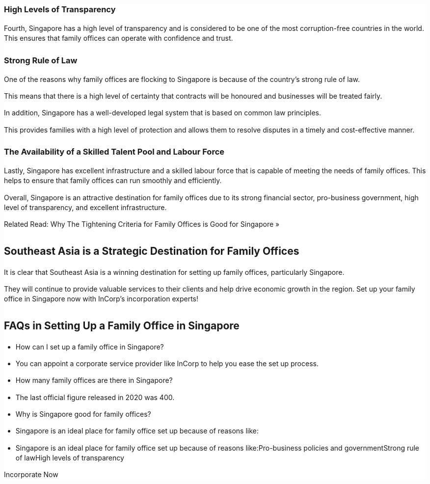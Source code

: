 ### High Levels of Transparency

Fourth, Singapore has a high level of transparency and is considered to be one of the most corruption-free countries in the world. This ensures that family offices can operate with confidence and trust.

### Strong Rule of Law

One of the reasons why family offices are flocking to Singapore is because of the country’s strong rule of law.

This means that there is a high level of certainty that contracts will be honoured and businesses will be treated fairly.

In addition, Singapore has a well-developed legal system that is based on common law principles.

This provides families with a high level of protection and allows them to resolve disputes in a timely and cost-effective manner.

### The Availability of a Skilled Talent Pool and Labour Force

Lastly, Singapore has excellent infrastructure and a skilled labour force that is capable of meeting the needs of family offices. This helps to ensure that family offices can run smoothly and efficiently.

Overall, Singapore is an attractive destination for family offices due to its strong financial sector, pro-business government, high level of transparency, and excellent infrastructure.

Related Read: Why The Tightening Criteria for Family Offices is Good for Singapore »

## Southeast Asia is a Strategic Destination for Family Offices

It is clear that Southeast Asia is a winning destination for setting up family offices, particularly Singapore.

They will continue to provide valuable services to their clients and help drive economic growth in the region. Set up your family office in Singapore now with InCorp’s incorporation experts!

## FAQs in Setting Up a Family Office in Singapore

- How can I set up a family office in Singapore?
- You can appoint a corporate service provider like InCorp to help you ease the set up process.

- How many family offices are there in Singapore?
- The last official figure released in 2020 was 400.

- Why is Singapore good for family offices?
- Singapore is an ideal place for family office set up because of reasons like:
- Singapore is an ideal place for family office set up because of reasons like:Pro-business policies and governmentStrong rule of lawHigh levels of transparency

Incorporate Now
